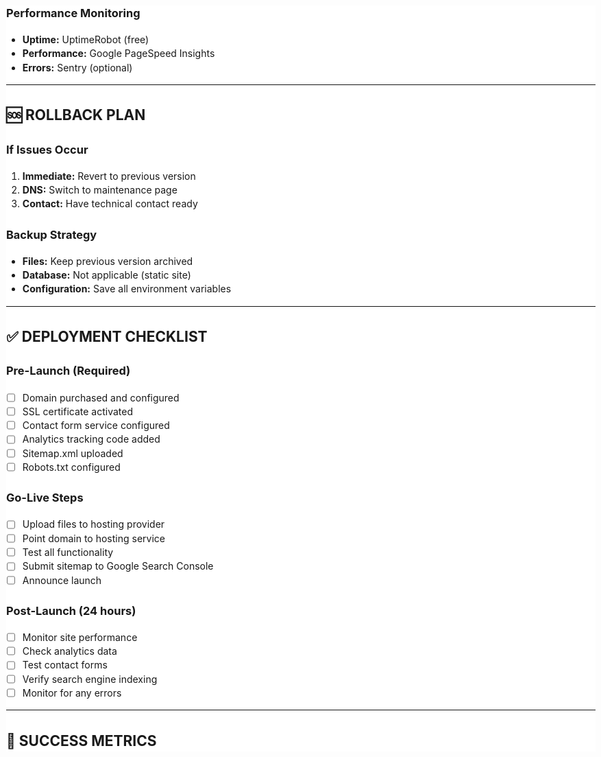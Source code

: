 ### **Performance Monitoring**
- **Uptime:** UptimeRobot (free)
- **Performance:** Google PageSpeed Insights
- **Errors:** Sentry (optional)

---

## 🆘 ROLLBACK PLAN

### **If Issues Occur**
1. **Immediate:** Revert to previous version
2. **DNS:** Switch to maintenance page
3. **Contact:** Have technical contact ready

### **Backup Strategy**
- **Files:** Keep previous version archived
- **Database:** Not applicable (static site)
- **Configuration:** Save all environment variables

---

## ✅ DEPLOYMENT CHECKLIST

### **Pre-Launch (Required)**
- [ ] Domain purchased and configured
- [ ] SSL certificate activated
- [ ] Contact form service configured  
- [ ] Analytics tracking code added
- [ ] Sitemap.xml uploaded
- [ ] Robots.txt configured

### **Go-Live Steps**
- [ ] Upload files to hosting provider
- [ ] Point domain to hosting service
- [ ] Test all functionality
- [ ] Submit sitemap to Google Search Console
- [ ] Announce launch

### **Post-Launch (24 hours)**  
- [ ] Monitor site performance
- [ ] Check analytics data
- [ ] Test contact forms
- [ ] Verify search engine indexing
- [ ] Monitor for any errors

---

## 🎯 SUCCESS METRICS
